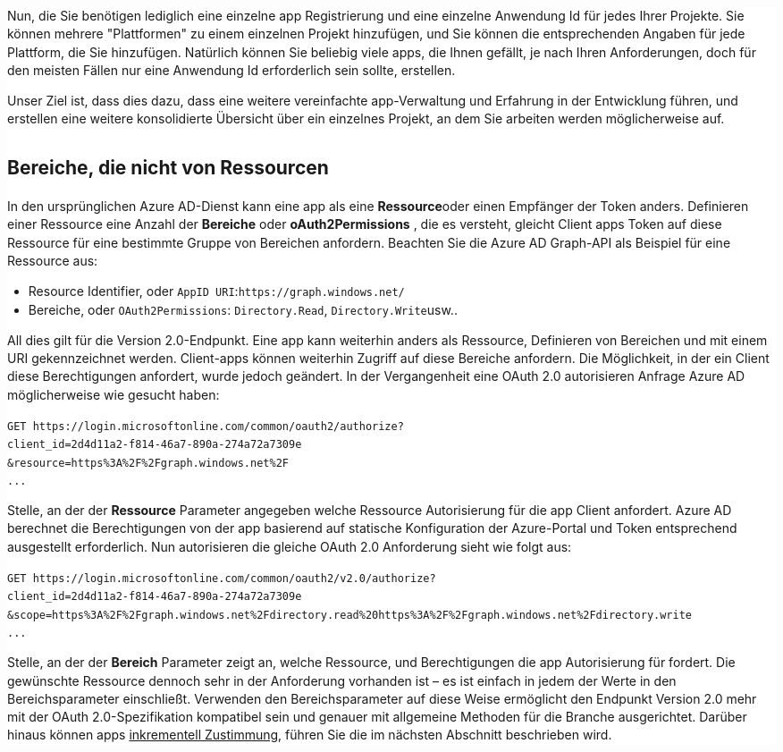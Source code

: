 
Nun, die Sie benötigen lediglich eine einzelne app Registrierung und eine einzelne Anwendung Id für jedes Ihrer Projekte.  Sie können mehrere "Plattformen" zu einem einzelnen Projekt hinzufügen, und Sie können die entsprechenden Angaben für jede Plattform, die Sie hinzufügen.  Natürlich können Sie beliebig viele apps, die Ihnen gefällt, je nach Ihren Anforderungen, doch für den meisten Fällen nur eine Anwendung Id erforderlich sein sollte, erstellen.



Unser Ziel ist, dass dies dazu, dass eine weitere vereinfachte app-Verwaltung und Erfahrung in der Entwicklung führen, und erstellen eine weitere konsolidierte Übersicht über ein einzelnes Projekt, an dem Sie arbeiten werden möglicherweise auf.


## <a name="scopes-not-resources"></a>Bereiche, die nicht von Ressourcen
In den ursprünglichen Azure AD-Dienst kann eine app als eine **Ressource**oder einen Empfänger der Token anders.  Definieren einer Ressource eine Anzahl der **Bereiche** oder **oAuth2Permissions** , die es versteht, gleicht Client apps Token auf diese Ressource für eine bestimmte Gruppe von Bereichen anfordern.  Beachten Sie die Azure AD Graph-API als Beispiel für eine Ressource aus:

- Resource Identifier, oder `AppID URI`:`https://graph.windows.net/`
- Bereiche, oder `OAuth2Permissions`: `Directory.Read`, `Directory.Write`usw..  

All dies gilt für die Version 2.0-Endpunkt.  Eine app kann weiterhin anders als Ressource, Definieren von Bereichen und mit einem URI gekennzeichnet werden.  Client-apps können weiterhin Zugriff auf diese Bereiche anfordern.  Die Möglichkeit, in der ein Client diese Berechtigungen anfordert, wurde jedoch geändert.  In der Vergangenheit eine OAuth 2.0 autorisieren Anfrage Azure AD möglicherweise wie gesucht haben:

```
GET https://login.microsoftonline.com/common/oauth2/authorize?
client_id=2d4d11a2-f814-46a7-890a-274a72a7309e
&resource=https%3A%2F%2Fgraph.windows.net%2F
...
```

Stelle, an der der **Ressource** Parameter angegeben welche Ressource Autorisierung für die app Client anfordert.  Azure AD berechnet die Berechtigungen von der app basierend auf statische Konfiguration der Azure-Portal und Token entsprechend ausgestellt erforderlich.  Nun autorisieren die gleiche OAuth 2.0 Anforderung sieht wie folgt aus:

```
GET https://login.microsoftonline.com/common/oauth2/v2.0/authorize?
client_id=2d4d11a2-f814-46a7-890a-274a72a7309e
&scope=https%3A%2F%2Fgraph.windows.net%2Fdirectory.read%20https%3A%2F%2Fgraph.windows.net%2Fdirectory.write
...
```

Stelle, an der der **Bereich** Parameter zeigt an, welche Ressource, und Berechtigungen die app Autorisierung für fordert. Die gewünschte Ressource dennoch sehr in der Anforderung vorhanden ist – es ist einfach in jedem der Werte in den Bereichsparameter einschließt.  Verwenden den Bereichsparameter auf diese Weise ermöglicht den Endpunkt Version 2.0 mehr mit der OAuth 2.0-Spezifikation kompatibel sein und genauer mit allgemeine Methoden für die Branche ausgerichtet.  Darüber hinaus können apps [inkrementell Zustimmung](#incremental-and-dynamic-consent), führen Sie die im nächsten Abschnitt beschrieben wird.

